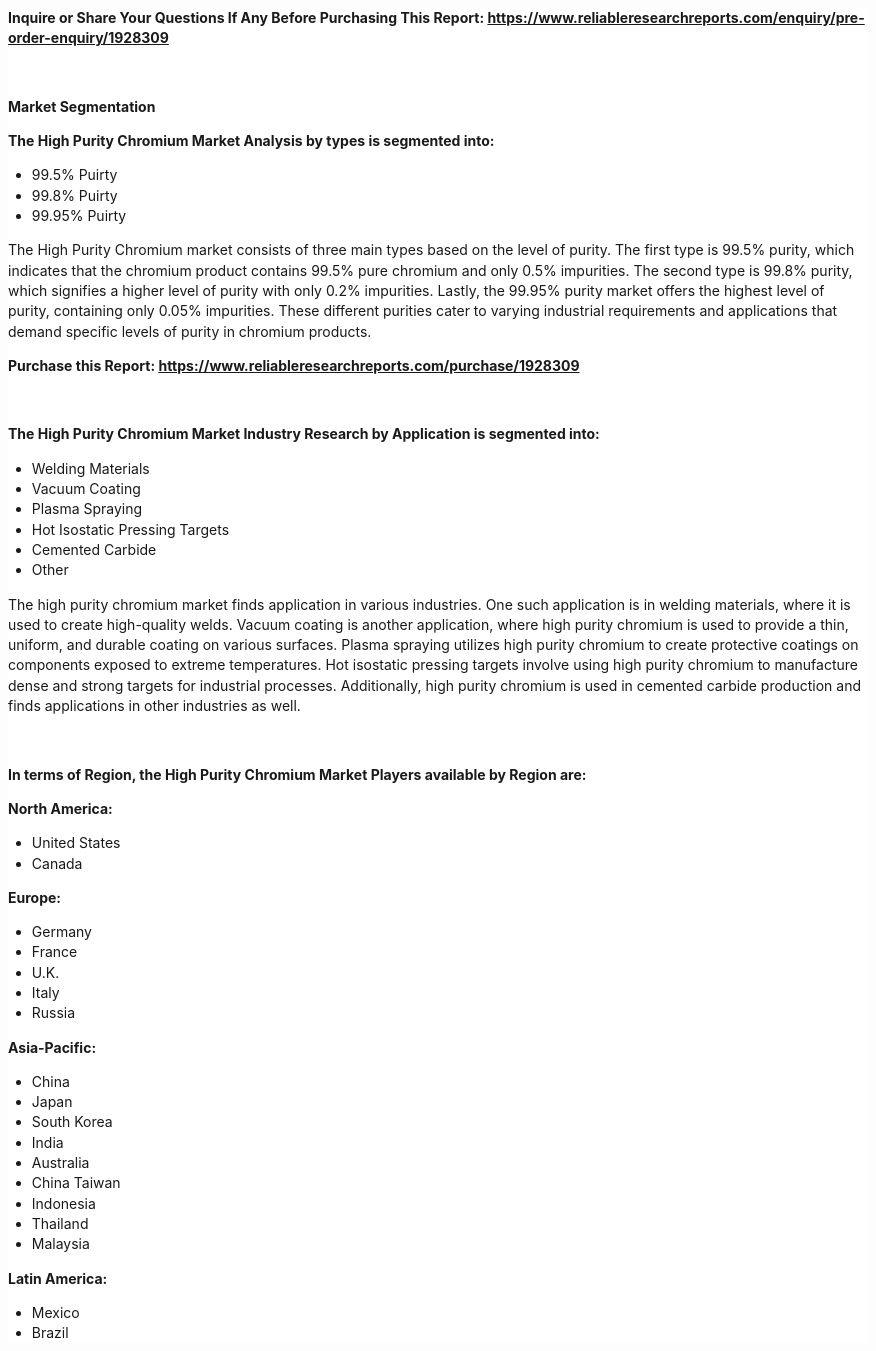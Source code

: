 <p><strong>Inquire or Share Your Questions If Any Before Purchasing This Report: <a href="https://www.reliableresearchreports.com/enquiry/pre-order-enquiry/1928309">https://www.reliableresearchreports.com/enquiry/pre-order-enquiry/1928309</a></strong></p>
<p>&nbsp;</p>
<p><strong>Market Segmentation</strong></p>
<p><strong>The High Purity Chromium Market Analysis by types is segmented into:</strong></p>
<p><ul><li>99.5% Puirty</li><li>99.8% Puirty</li><li>99.95% Puirty</li></ul></p>
<p><p>The High Purity Chromium market consists of three main types based on the level of purity. The first type is 99.5% purity, which indicates that the chromium product contains 99.5% pure chromium and only 0.5% impurities. The second type is 99.8% purity, which signifies a higher level of purity with only 0.2% impurities. Lastly, the 99.95% purity market offers the highest level of purity, containing only 0.05% impurities. These different purities cater to varying industrial requirements and applications that demand specific levels of purity in chromium products.</p></p>
<p><strong>Purchase this Report:&nbsp;<a href="https://www.reliableresearchreports.com/purchase/1928309">https://www.reliableresearchreports.com/purchase/1928309</a></strong></p>
<p>&nbsp;</p>
<p><strong>The High Purity Chromium Market Industry Research by Application is segmented into:</strong></p>
<p><ul><li>Welding Materials</li><li>Vacuum Coating</li><li>Plasma Spraying</li><li>Hot Isostatic Pressing Targets</li><li>Cemented Carbide</li><li>Other</li></ul></p>
<p><p>The high purity chromium market finds application in various industries. One such application is in welding materials, where it is used to create high-quality welds. Vacuum coating is another application, where high purity chromium is used to provide a thin, uniform, and durable coating on various surfaces. Plasma spraying utilizes high purity chromium to create protective coatings on components exposed to extreme temperatures. Hot isostatic pressing targets involve using high purity chromium to manufacture dense and strong targets for industrial processes. Additionally, high purity chromium is used in cemented carbide production and finds applications in other industries as well.</p></p>
<p>&nbsp;</p>
<p><strong>In terms of Region, the High Purity Chromium Market Players available by Region are:</strong></p>
<p>
    <p> <strong> North America: </strong>
        <ul>
            <li>United States</li>
            <li>Canada</li>
        </ul>
        </p> 
    <p> <strong> Europe: </strong>
        <ul>
            <li>Germany</li>
            <li>France</li>
            <li>U.K.</li>
            <li>Italy</li>
            <li>Russia</li>
        </ul>
        </p> 
    <p> <strong> Asia-Pacific: </strong>
        <ul>
            <li>China</li>
            <li>Japan</li>
            <li>South Korea</li>
            <li>India</li>
            <li>Australia</li>
            <li>China Taiwan</li>
            <li>Indonesia</li>
            <li>Thailand</li>
            <li>Malaysia</li>
        </ul>
        </p> 
    <p> <strong> Latin America: </strong>
        <ul>
            <li>Mexico</li>
            <li>Brazil</li>